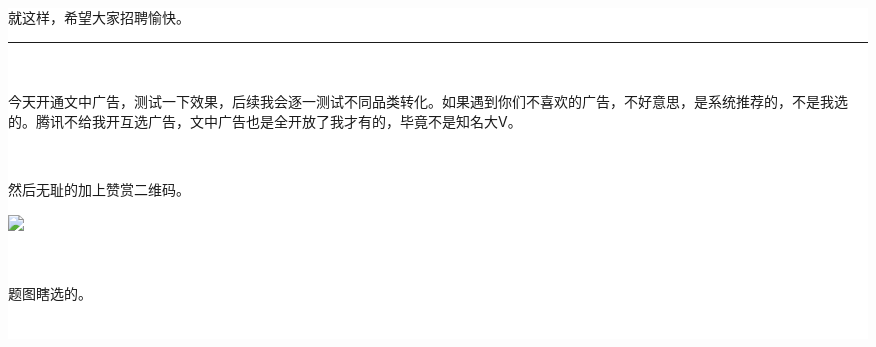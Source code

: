 </p>
<p>
         就这样，希望大家招聘愉快。
        </p>
<hr/>
<p>
<br/>
</p>
<p>
         今天开通文中广告，测试一下效果，后续我会逐一测试不同品类转化。如果遇到你们不喜欢的广告，不好意思，是系统推荐的，不是我选的。腾讯不给我开互选广告，文中广告也是全开放了我才有的，毕竟不是知名大V。
        </p>
<p>
<br/>
</p>
<p>
         然后无耻的加上赞赏二维码。
        </p>
<p>
<img class="" data-ratio="1.0909090909090908" data-s="300,640" data-src="" data-type="png" data-w="660" src="{{ '/img/nBKX0s8fer3WuKq98PaBcqJbk7aicR1UmRSv4SQCibBBCZRECe4wUicSXAkkmmRzK3yWTop2HWIn0rdbUvExEph7A.png' | prepend: site.img | replace: '//','/' }}"/>
</p>
<p>
<br/>
</p>
<p>
         题图瞎选的。
        </p>
<p>
<br/>
</p>
</div>